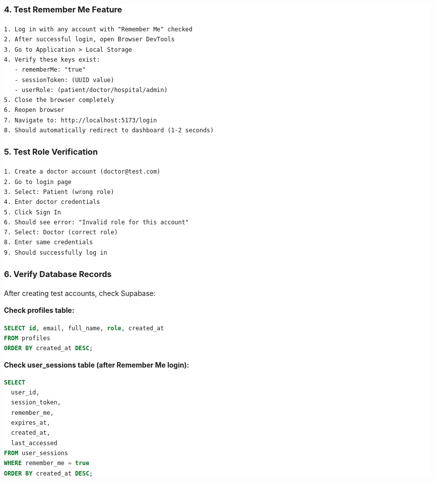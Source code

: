 ### 4. Test Remember Me Feature

```
1. Log in with any account with "Remember Me" checked
2. After successful login, open Browser DevTools
3. Go to Application > Local Storage
4. Verify these keys exist:
   - rememberMe: "true"
   - sessionToken: (UUID value)
   - userRole: (patient/doctor/hospital/admin)
5. Close the browser completely
6. Reopen browser
7. Navigate to: http://localhost:5173/login
8. Should automatically redirect to dashboard (1-2 seconds)
```

### 5. Test Role Verification

```
1. Create a doctor account (doctor@test.com)
2. Go to login page
3. Select: Patient (wrong role)
4. Enter doctor credentials
5. Click Sign In
6. Should see error: "Invalid role for this account"
7. Select: Doctor (correct role)
8. Enter same credentials
9. Should successfully log in
```

### 6. Verify Database Records

After creating test accounts, check Supabase:

**Check profiles table:**
```sql
SELECT id, email, full_name, role, created_at 
FROM profiles 
ORDER BY created_at DESC;
```

**Check user_sessions table (after Remember Me login):**
```sql
SELECT 
  user_id, 
  session_token, 
  remember_me, 
  expires_at,
  created_at,
  last_accessed
FROM user_sessions 
WHERE remember_me = true
ORDER BY created_at DESC;
```
